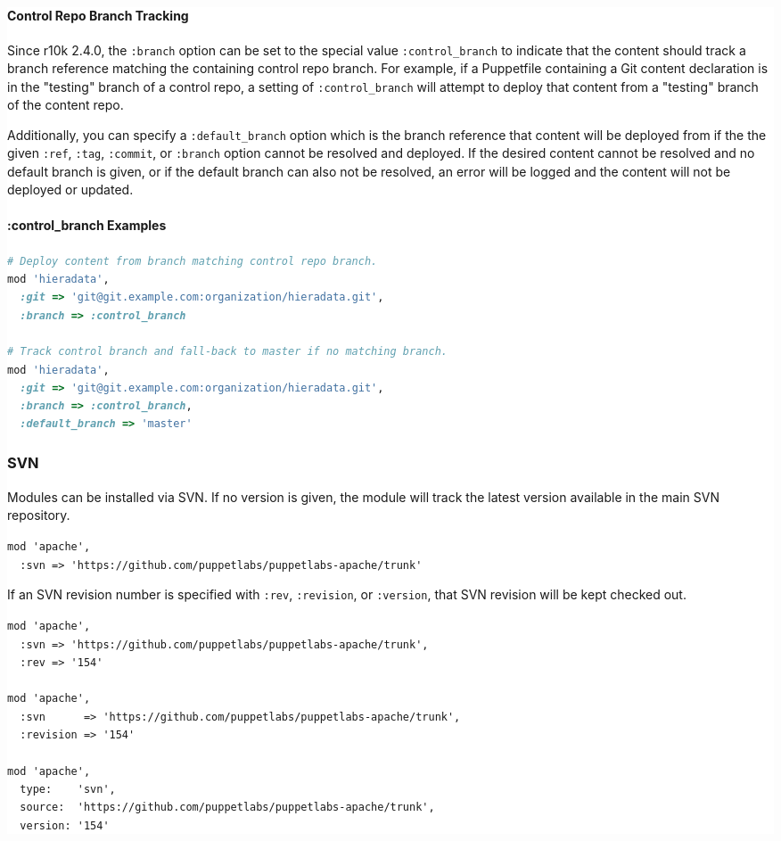 #### Control Repo Branch Tracking

Since r10k 2.4.0, the `:branch` option can be set to the special value
`:control_branch` to indicate that the content should track a branch
reference matching the containing control repo branch. For example, if a
Puppetfile containing a Git content declaration is in the "testing" branch
of a control repo, a setting of `:control_branch` will attempt to deploy that
content from a "testing" branch of the content repo.

Additionally, you can specify a `:default_branch` option which is the branch
reference that content will be deployed from if the the given `:ref`, `:tag`,
`:commit`, or `:branch` option cannot be resolved and deployed. If the desired
content cannot be resolved and no default branch is given, or if the default
branch can also not be resolved, an error will be logged and the content will
not be deployed or updated.

#### :control\_branch Examples

```ruby
# Deploy content from branch matching control repo branch.
mod 'hieradata',
  :git => 'git@git.example.com:organization/hieradata.git',
  :branch => :control_branch

# Track control branch and fall-back to master if no matching branch.
mod 'hieradata',
  :git => 'git@git.example.com:organization/hieradata.git',
  :branch => :control_branch,
  :default_branch => 'master'
```


### SVN

Modules can be installed via SVN. If no version is given, the module will track
the latest version available in the main SVN repository.

    mod 'apache',
      :svn => 'https://github.com/puppetlabs/puppetlabs-apache/trunk'

If an SVN revision number is specified with `:rev`, `:revision`, or `:version`,
that SVN revision will be kept checked out.

    mod 'apache',
      :svn => 'https://github.com/puppetlabs/puppetlabs-apache/trunk',
      :rev => '154'

    mod 'apache',
      :svn      => 'https://github.com/puppetlabs/puppetlabs-apache/trunk',
      :revision => '154'

    mod 'apache',
      type:    'svn',
      source:  'https://github.com/puppetlabs/puppetlabs-apache/trunk',
      version: '154'
